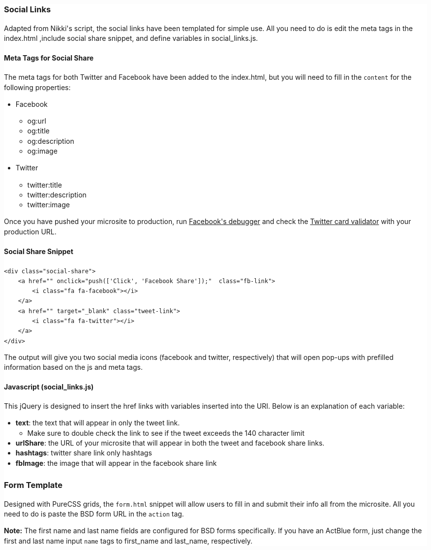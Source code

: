 ### Social Links
Adapted from Nikki's script, the social links have been templated for simple use. All you need to do is edit the meta tags in the index.html ,include social share snippet, and define variables in social_links.js. 

#### Meta Tags for Social Share
The meta tags for both Twitter and Facebook have been added to the index.html, but you will need to fill in the `content` for the following properties:

* Facebook
	* og:url
	* og:title
	* og:description
	* og:image

* Twitter
	* twitter:title
    * twitter:description
    * twitter:image

Once you have pushed your microsite to production, run [Facebook's debugger](https://developers.facebook.com/tools/debug/) and check the [Twitter card validator](https://cards-dev.twitter.com/validator) with your production URL.

#### Social Share Snippet
```
<div class="social-share">
    <a href="" onclick="push(['Click', 'Facebook Share']);"  class="fb-link">
    	<i class="fa fa-facebook"></i>
    </a>
    <a href="" target="_blank" class="tweet-link">
        <i class="fa fa-twitter"></i>
    </a>
</div>
```
The output will give you two social media icons (facebook and twitter, respectively) that will open pop-ups with prefilled information based on the js and meta tags. 

#### Javascript (social_links.js)
This jQuery is designed to insert the href links with variables inserted into the URI. Below is an explanation of each variable:

* **text**: the text that will appear in only the tweet link. 
	* Make sure to double check the link to see if the tweet exceeds the 140 character limit
* **urlShare**: the URL of your microsite that will appear in both the tweet and facebook share links.
* **hashtags**: twitter share link only hashtags
* **fbImage**: the image that will appear in the facebook share link

### Form Template
Designed with PureCSS grids, the `form.html` snippet will allow users to fill in and submit their info all from the microsite. All you need to do is paste the BSD form URL in the `action` tag. 

**Note:** The first name and last name fields are configured for BSD forms specifically. If you have an ActBlue form, just change the first and last name input `name` tags to first_name and last_name, respectively. 
